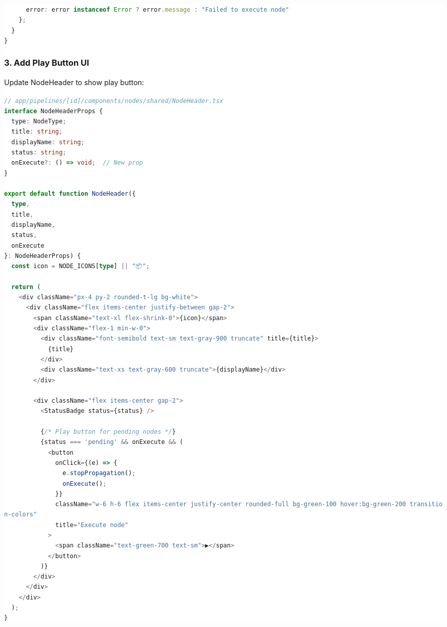 ```typescript
      error: error instanceof Error ? error.message : "Failed to execute node"
    };
  }
}
```

### 3. Add Play Button UI

Update NodeHeader to show play button:

```typescript
// app/pipelines/[id]/components/nodes/shared/NodeHeader.tsx
interface NodeHeaderProps {
  type: NodeType;
  title: string;
  displayName: string;
  status: string;
  onExecute?: () => void;  // New prop
}

export default function NodeHeader({
  type,
  title,
  displayName,
  status,
  onExecute
}: NodeHeaderProps) {
  const icon = NODE_ICONS[type] || "📦";

  return (
    <div className="px-4 py-2 rounded-t-lg bg-white">
      <div className="flex items-center justify-between gap-2">
        <span className="text-xl flex-shrink-0">{icon}</span>
        <div className="flex-1 min-w-0">
          <div className="font-semibold text-sm text-gray-900 truncate" title={title}>
            {title}
          </div>
          <div className="text-xs text-gray-600 truncate">{displayName}</div>
        </div>

        <div className="flex items-center gap-2">
          <StatusBadge status={status} />

          {/* Play button for pending nodes */}
          {status === 'pending' && onExecute && (
            <button
              onClick={(e) => {
                e.stopPropagation();
                onExecute();
              }}
              className="w-6 h-6 flex items-center justify-center rounded-full bg-green-100 hover:bg-green-200 transition-colors"
              title="Execute node"
            >
              <span className="text-green-700 text-sm">▶</span>
            </button>
          )}
        </div>
      </div>
    </div>
  );
}
```
